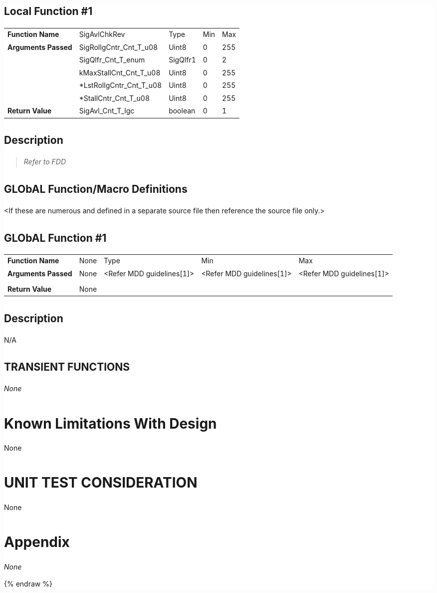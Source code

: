 ## Local Function \#1

|                      |                          |          |     |     |
|----------------------|--------------------------|----------|-----|-----|
| **Function Name**    | SigAvlChkRev             | Type     | Min | Max |
| **Arguments Passed** | SigRollgCntr_Cnt_T_u08   | Uint8    | 0   | 255 |
|                      | SigQlfr_Cnt_T_enum       | SigQlfr1 | 0   | 2   |
|                      | kMaxStallCnt_Cnt_T_u08   | Uint8    | 0   | 255 |
|                      | \*LstRollgCntr_Cnt_T_u08 | Uint8    | 0   | 255 |
|                      | \*StallCntr_Cnt_T_u08    | Uint8    | 0   | 255 |
| **Return Value**     | SigAvl_Cnt_T_lgc         | boolean  | 0   | 1   |

## Description

> *Refer to FDD*

## GLObAL Function/Macro Definitions

\<If these are numerous and defined in a separate source file then
reference the source file only.\>

## GLObAL Function \#1

|                      |      |                               |                               |                               |
|--------------|------------------------------|----------|----------|----------|
| **Function Name**    | None | Type                          | Min                           | Max                           |
| **Arguments Passed** | None | \<Refer MDD guidelines\[1\]\> | \<Refer MDD guidelines\[1\]\> | \<Refer MDD guidelines\[1\]\> |
|                      |      |                               |                               |                               |
| **Return Value**     | None |                               |                               |                               |

## Description

N/A

## TRANSIENT FUNCTIONS 

*None*

# Known Limitations With Design

None

# UNIT TEST CONSIDERATION

None

# Appendix

*None*

{% endraw %}